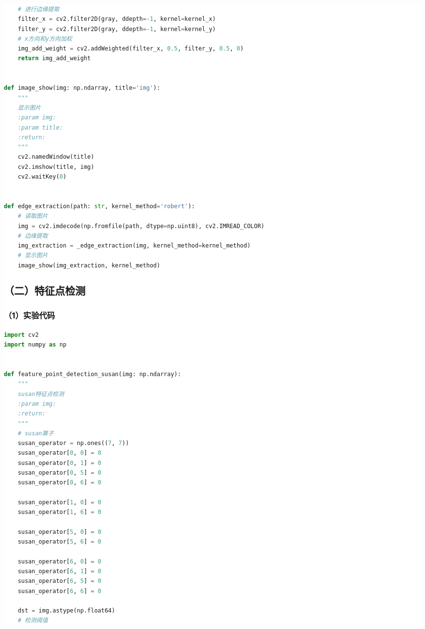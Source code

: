```python
    # 进行边缘提取
    filter_x = cv2.filter2D(gray, ddepth=-1, kernel=kernel_x)
    filter_y = cv2.filter2D(gray, ddepth=-1, kernel=kernel_y)
    # x方向和y方向加权
    img_add_weight = cv2.addWeighted(filter_x, 0.5, filter_y, 0.5, 0)
    return img_add_weight


def image_show(img: np.ndarray, title='img'):
    """
    显示图片
    :param img:
    :param title:
    :return:
    """
    cv2.namedWindow(title)
    cv2.imshow(title, img)
    cv2.waitKey(0)


def edge_extraction(path: str, kernel_method='robert'):
    # 读取图片
    img = cv2.imdecode(np.fromfile(path, dtype=np.uint8), cv2.IMREAD_COLOR)
    # 边缘提取
    img_extraction = _edge_extraction(img, kernel_method=kernel_method)
    # 显示图片
    image_show(img_extraction, kernel_method)
```
## （二）特征点检测
### （1）实验代码
```python
import cv2
import numpy as np


def feature_point_detection_susan(img: np.ndarray):
    """
    susan特征点检测
    :param img:
    :return:
    """
    # susan算子
    susan_operator = np.ones((7, 7))
    susan_operator[0, 0] = 0
    susan_operator[0, 1] = 0
    susan_operator[0, 5] = 0
    susan_operator[0, 6] = 0

    susan_operator[1, 0] = 0
    susan_operator[1, 6] = 0

    susan_operator[5, 0] = 0
    susan_operator[5, 6] = 0

    susan_operator[6, 0] = 0
    susan_operator[6, 1] = 0
    susan_operator[6, 5] = 0
    susan_operator[6, 6] = 0

    dst = img.astype(np.float64)
    # 检测阈值
```